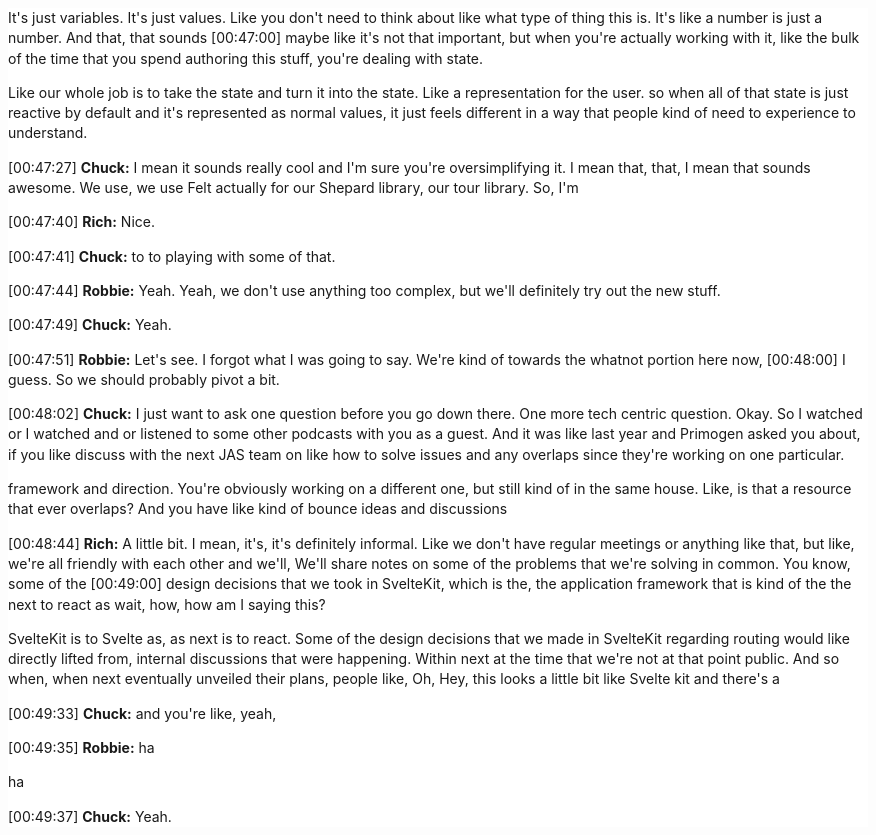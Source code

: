 It's just variables. It's just values. Like you don't need to think about like
what type of thing this is. It's like a number is just a number. And that, that
sounds [00:47:00] maybe like it's not that important, but when you're actually
working with it, like the bulk of the time that you spend authoring this stuff,
you're dealing with state.

Like our whole job is to take the state and turn it into the state. Like a
representation for the user. so when all of that state is just reactive by
default and it's represented as normal values, it just feels different in a way
that people kind of need to experience to understand.

[00:47:27] **Chuck:** I mean it sounds really cool and I'm sure you're
oversimplifying it. I mean that, that, I mean that sounds awesome. We use, we
use Felt actually for our Shepard library, our tour library. So, I'm

[00:47:40] **Rich:** Nice.

[00:47:41] **Chuck:** to to playing with some of that.

[00:47:44] **Robbie:** Yeah. Yeah, we don't use anything too complex, but we'll
definitely try out the new stuff.

[00:47:49] **Chuck:** Yeah.

[00:47:51] **Robbie:** Let's see. I forgot what I was going to say. We're kind
of towards the whatnot portion here now, [00:48:00] I guess. So we should
probably pivot a bit.

[00:48:02] **Chuck:** I just want to ask one question before you go down there.
One more tech centric question. Okay. So I watched or I watched and or listened
to some other podcasts with you as a guest. And it was like last year and
Primogen asked you about, if you like discuss with the next JAS team on like how
to solve issues and any overlaps since they're working on one particular.

framework and direction. You're obviously working on a different one, but still
kind of in the same house. Like, is that a resource that ever overlaps? And you
have like kind of bounce ideas and discussions

[00:48:44] **Rich:** A little bit. I mean, it's, it's definitely informal. Like
we don't have regular meetings or anything like that, but like, we're all
friendly with each other and we'll, We'll share notes on some of the problems
that we're solving in common. You know, some of the [00:49:00] design decisions
that we took in SvelteKit, which is the, the application framework that is kind
of the the next to react as wait, how, how am I saying this?

SvelteKit is to Svelte as, as next is to react. Some of the design decisions
that we made in SvelteKit regarding routing would like directly lifted from,
internal discussions that were happening. Within next at the time that we're not
at that point public. And so when, when next eventually unveiled their plans,
people like, Oh, Hey, this looks a little bit like Svelte kit and there's a

[00:49:33] **Chuck:** and you're like, yeah,

[00:49:35] **Robbie:** ha

ha

[00:49:37] **Chuck:** Yeah.
